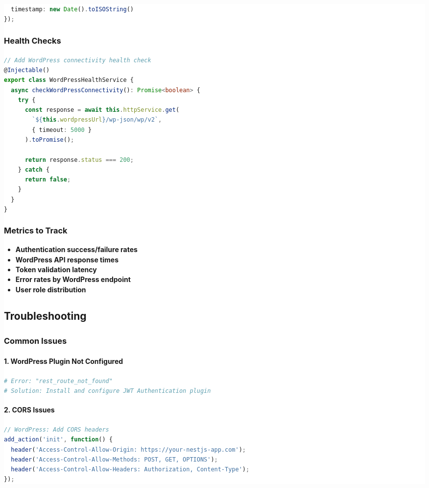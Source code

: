 ```typescript
  timestamp: new Date().toISOString()
});
```

### Health Checks
```typescript
// Add WordPress connectivity health check
@Injectable()
export class WordPressHealthService {
  async checkWordPressConnectivity(): Promise<boolean> {
    try {
      const response = await this.httpService.get(
        `${this.wordpressUrl}/wp-json/wp/v2`,
        { timeout: 5000 }
      ).toPromise();
      
      return response.status === 200;
    } catch {
      return false;
    }
  }
}
```

### Metrics to Track
- **Authentication success/failure rates**
- **WordPress API response times**
- **Token validation latency**
- **Error rates by WordPress endpoint**
- **User role distribution**

## Troubleshooting

### Common Issues

#### 1. WordPress Plugin Not Configured
```bash
# Error: "rest_route_not_found"
# Solution: Install and configure JWT Authentication plugin
```

#### 2. CORS Issues
```javascript
// WordPress: Add CORS headers
add_action('init', function() {
  header('Access-Control-Allow-Origin: https://your-nestjs-app.com');
  header('Access-Control-Allow-Methods: POST, GET, OPTIONS');
  header('Access-Control-Allow-Headers: Authorization, Content-Type');
});
```

